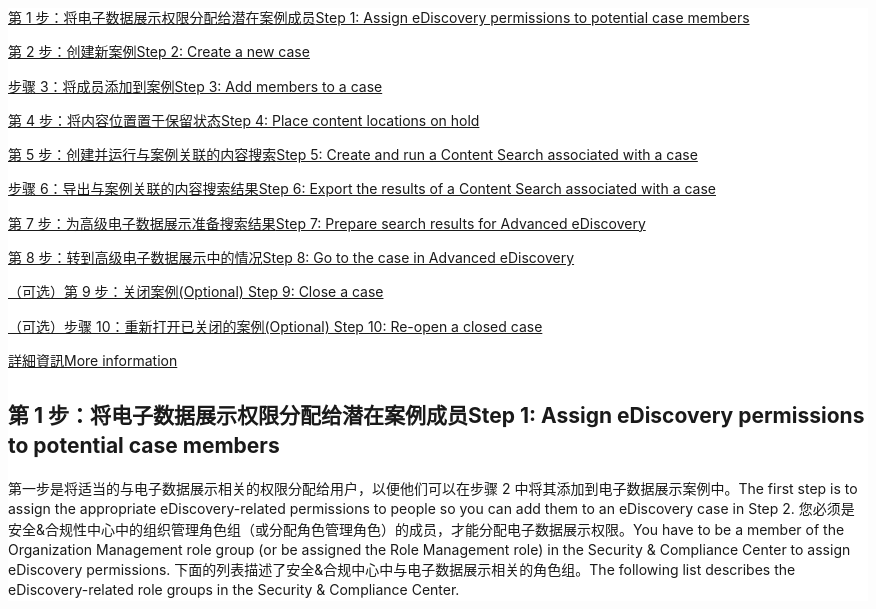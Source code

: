[<span data-ttu-id="ca569-110">第 1 步：将电子数据展示权限分配给潜在案例成员</span><span class="sxs-lookup"><span data-stu-id="ca569-110">Step 1: Assign eDiscovery permissions to potential case members</span></span>](manage-ediscovery-cases.md#step1_1)
  
[<span data-ttu-id="ca569-111">第 2 步：创建新案例</span><span class="sxs-lookup"><span data-stu-id="ca569-111">Step 2: Create a new case</span></span>](manage-ediscovery-cases.md#step2_1)
  
[<span data-ttu-id="ca569-112">步骤 3：将成员添加到案例</span><span class="sxs-lookup"><span data-stu-id="ca569-112">Step 3: Add members to a case</span></span>](manage-ediscovery-cases.md#step2a_1)
  
[<span data-ttu-id="ca569-113">第 4 步：将内容位置置于保留状态</span><span class="sxs-lookup"><span data-stu-id="ca569-113">Step 4: Place content locations on hold</span></span>](manage-ediscovery-cases.md#step3_1)
  
[<span data-ttu-id="ca569-114">第 5 步：创建并运行与案例关联的内容搜索</span><span class="sxs-lookup"><span data-stu-id="ca569-114">Step 5: Create and run a Content Search associated with a case</span></span>](manage-ediscovery-cases.md#step4_1)
  
[<span data-ttu-id="ca569-115">步骤 6：导出与案例关联的内容搜索结果</span><span class="sxs-lookup"><span data-stu-id="ca569-115">Step 6: Export the results of a Content Search associated with a case</span></span>](manage-ediscovery-cases.md#step5_1)
  
[<span data-ttu-id="ca569-116">第 7 步：为高级电子数据展示准备搜索结果</span><span class="sxs-lookup"><span data-stu-id="ca569-116">Step 7: Prepare search results for Advanced eDiscovery</span></span>](manage-ediscovery-cases.md#step7_1)
  
[<span data-ttu-id="ca569-117">第 8 步：转到高级电子数据展示中的情况</span><span class="sxs-lookup"><span data-stu-id="ca569-117">Step 8: Go to the case in Advanced eDiscovery</span></span>](manage-ediscovery-cases.md#gotoAeD_1)
  
[<span data-ttu-id="ca569-118">（可选）第 9 步：关闭案例</span><span class="sxs-lookup"><span data-stu-id="ca569-118">(Optional) Step 9: Close a case</span></span>](manage-ediscovery-cases.md#closecase_1)
  
[<span data-ttu-id="ca569-119">（可选）步骤 10：重新打开已关闭的案例</span><span class="sxs-lookup"><span data-stu-id="ca569-119">(Optional) Step 10: Re-open a closed case</span></span>](manage-ediscovery-cases.md#reopencase_1)
  
[<span data-ttu-id="ca569-120">詳細資訊</span><span class="sxs-lookup"><span data-stu-id="ca569-120">More information</span></span>](manage-ediscovery-cases.md#moreinfo_1)
  
## <a name="step-1-assign-ediscovery-permissions-to-potential-case-members"></a><span data-ttu-id="ca569-121">第 1 步：将电子数据展示权限分配给潜在案例成员</span><span class="sxs-lookup"><span data-stu-id="ca569-121">Step 1: Assign eDiscovery permissions to potential case members</span></span>
<span data-ttu-id="ca569-122"><a name="step1_1"> </a></span><span class="sxs-lookup"><span data-stu-id="ca569-122"></span></span>

<span data-ttu-id="ca569-123">第一步是将适当的与电子数据展示相关的权限分配给用户，以便他们可以在步骤 2 中将其添加到电子数据展示案例中。</span><span class="sxs-lookup"><span data-stu-id="ca569-123">The first step is to assign the appropriate eDiscovery-related permissions to people so you can add them to an eDiscovery case in Step 2.</span></span> <span data-ttu-id="ca569-124">您必须是安全&合规性中心中的组织管理角色组（或分配角色管理角色）的成员，才能分配电子数据展示权限。</span><span class="sxs-lookup"><span data-stu-id="ca569-124">You have to be a member of the Organization Management role group (or be assigned the Role Management role) in the Security & Compliance Center to assign eDiscovery permissions.</span></span> <span data-ttu-id="ca569-125">下面的列表描述了安全&合规中心中与电子数据展示相关的角色组。</span><span class="sxs-lookup"><span data-stu-id="ca569-125">The following list describes the eDiscovery-related role groups in the Security & Compliance Center.</span></span>
  